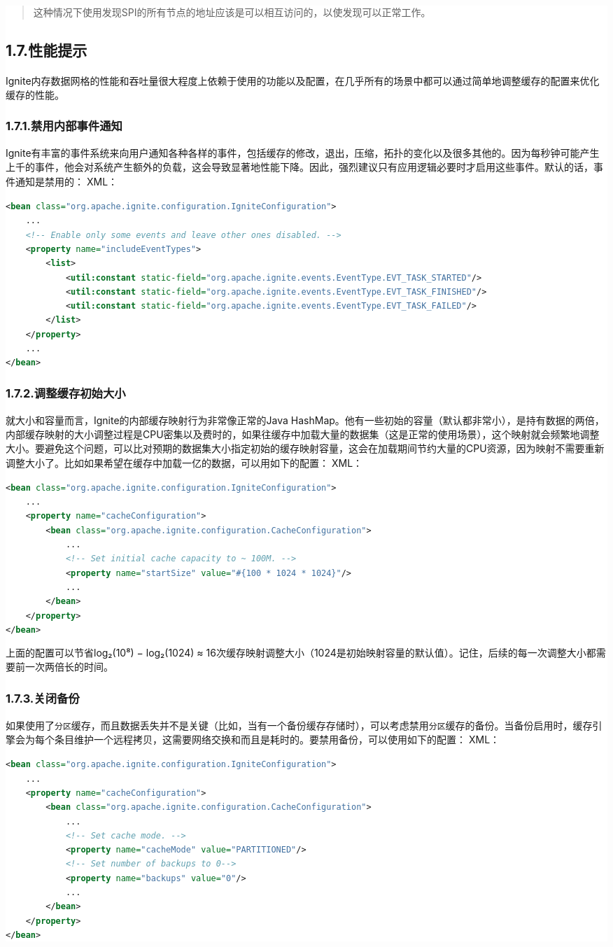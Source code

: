 > 这种情况下使用发现SPI的所有节点的地址应该是可以相互访问的，以使发现可以正常工作。

## 1.7.性能提示
Ignite内存数据网格的性能和吞吐量很大程度上依赖于使用的功能以及配置，在几乎所有的场景中都可以通过简单地调整缓存的配置来优化缓存的性能。
### 1.7.1.禁用内部事件通知
Ignite有丰富的事件系统来向用户通知各种各样的事件，包括缓存的修改，退出，压缩，拓扑的变化以及很多其他的。因为每秒钟可能产生上千的事件，他会对系统产生额外的负载，这会导致显著地性能下降。因此，强烈建议只有应用逻辑必要时才启用这些事件。默认的话，事件通知是禁用的：
XML：
```xml
<bean class="org.apache.ignite.configuration.IgniteConfiguration">
    ... 
    <!-- Enable only some events and leave other ones disabled. -->
    <property name="includeEventTypes">
        <list>
            <util:constant static-field="org.apache.ignite.events.EventType.EVT_TASK_STARTED"/>
            <util:constant static-field="org.apache.ignite.events.EventType.EVT_TASK_FINISHED"/>
            <util:constant static-field="org.apache.ignite.events.EventType.EVT_TASK_FAILED"/>
        </list>
    </property>
    ...
</bean>
```
### 1.7.2.调整缓存初始大小
就大小和容量而言，Ignite的内部缓存映射行为非常像正常的Java HashMap。他有一些初始的容量（默认都非常小），是持有数据的两倍，内部缓存映射的大小调整过程是CPU密集以及费时的，如果往缓存中加载大量的数据集（这是正常的使用场景），这个映射就会频繁地调整大小。要避免这个问题，可以比对预期的数据集大小指定初始的缓存映射容量，这会在加载期间节约大量的CPU资源，因为映射不需要重新调整大小了。比如如果希望在缓存中加载一亿的数据，可以用如下的配置：
XML：
```xml
<bean class="org.apache.ignite.configuration.IgniteConfiguration">
    ...
    <property name="cacheConfiguration">
        <bean class="org.apache.ignite.configuration.CacheConfiguration">
            ...
            <!-- Set initial cache capacity to ~ 100M. -->
            <property name="startSize" value="#{100 * 1024 * 1024}"/> 
            ...
        </bean>
    </property>
</bean>
```
上面的配置可以节省log₂(10⁸) − log₂(1024) ≈ 16次缓存映射调整大小（1024是初始映射容量的默认值）。记住，后续的每一次调整大小都需要前一次两倍长的时间。
### 1.7.3.关闭备份
如果使用了`分区`缓存，而且数据丢失并不是关键（比如，当有一个备份缓存存储时），可以考虑禁用`分区`缓存的备份。当备份启用时，缓存引擎会为每个条目维护一个远程拷贝，这需要网络交换和而且是耗时的。要禁用备份，可以使用如下的配置：
XML：
```xml
<bean class="org.apache.ignite.configuration.IgniteConfiguration">
    ...
    <property name="cacheConfiguration">
        <bean class="org.apache.ignite.configuration.CacheConfiguration">
            ...
            <!-- Set cache mode. -->
            <property name="cacheMode" value="PARTITIONED"/>
            <!-- Set number of backups to 0-->
            <property name="backups" value="0"/>
            ...
        </bean>
    </property>
</bean>
```
